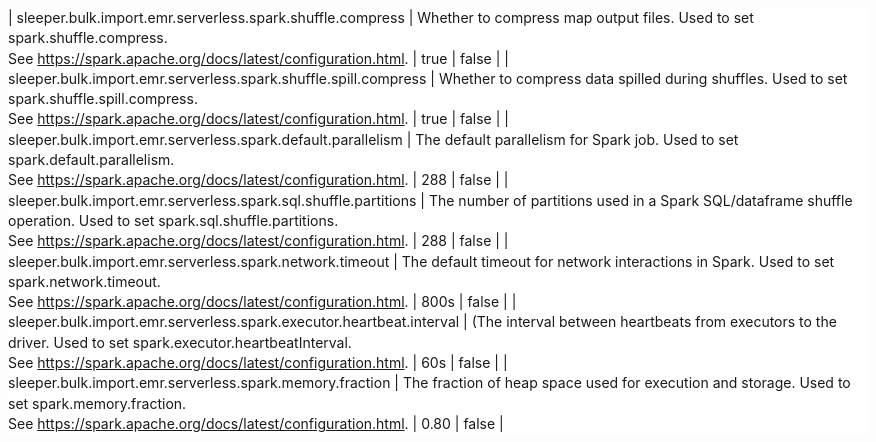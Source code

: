 | sleeper.bulk.import.emr.serverless.spark.shuffle.compress                    | Whether to compress map output files. Used to set spark.shuffle.compress.<br>See https://spark.apache.org/docs/latest/configuration.html.                                                                                                                                                                                                                                                                                                                                                              | true                                                                                                                                                                                                  | false                      |
| sleeper.bulk.import.emr.serverless.spark.shuffle.spill.compress              | Whether to compress data spilled during shuffles. Used to set spark.shuffle.spill.compress.<br>See https://spark.apache.org/docs/latest/configuration.html.                                                                                                                                                                                                                                                                                                                                            | true                                                                                                                                                                                                  | false                      |
| sleeper.bulk.import.emr.serverless.spark.default.parallelism                 | The default parallelism for Spark job. Used to set spark.default.parallelism.<br>See https://spark.apache.org/docs/latest/configuration.html.                                                                                                                                                                                                                                                                                                                                                          | 288                                                                                                                                                                                                   | false                      |
| sleeper.bulk.import.emr.serverless.spark.sql.shuffle.partitions              | The number of partitions used in a Spark SQL/dataframe shuffle operation. Used to set spark.sql.shuffle.partitions.<br>See https://spark.apache.org/docs/latest/configuration.html.                                                                                                                                                                                                                                                                                                                    | 288                                                                                                                                                                                                   | false                      |
| sleeper.bulk.import.emr.serverless.spark.network.timeout                     | The default timeout for network interactions in Spark. Used to set spark.network.timeout.<br>See https://spark.apache.org/docs/latest/configuration.html.                                                                                                                                                                                                                                                                                                                                              | 800s                                                                                                                                                                                                  | false                      |
| sleeper.bulk.import.emr.serverless.spark.executor.heartbeat.interval         | (The interval between heartbeats from executors to the driver. Used to set spark.executor.heartbeatInterval.<br>See https://spark.apache.org/docs/latest/configuration.html.                                                                                                                                                                                                                                                                                                                           | 60s                                                                                                                                                                                                   | false                      |
| sleeper.bulk.import.emr.serverless.spark.memory.fraction                     | The fraction of heap space used for execution and storage. Used to set spark.memory.fraction.<br>See https://spark.apache.org/docs/latest/configuration.html.                                                                                                                                                                                                                                                                                                                                          | 0.80                                                                                                                                                                                                  | false                      |